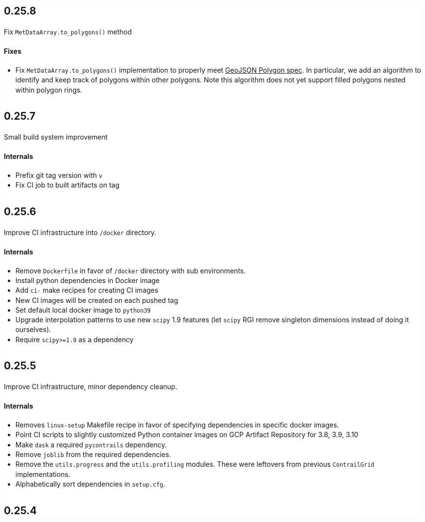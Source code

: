 ## 0.25.8

Fix `MetDataArray.to_polygons()` method

#### Fixes

- Fix `MetDataArray.to_polygons()` implementation to properly meet [GeoJSON Polygon spec](https://www.rfc-editor.org/rfc/rfc7946.html#section-3.1.6). In particular, we add an algorithm to identify and keep track of polygons within other polygons. Note this algorithm does not yet support filled polygons nested within polygon rings.

## 0.25.7

Small build system improvement

#### Internals

- Prefix git tag version with `v`
- Fix CI job to built artifacts on tag

## 0.25.6

Improve CI infrastructure into `/docker` directory.

#### Internals

- Remove `Dockerfile` in favor of `/docker` directory with sub environments.
- Install python dependencies in Docker image
- Add `ci-` make recipes for creating CI images
- New CI images will be created on each pushed tag
- Set default local docker image to `python39`
- Upgrade interpolation patterns to use new `scipy` 1.9 features (let `scipy` RGI remove singleton dimensions instead of doing it ourselves).
- Require `scipy>=1.9` as a dependency

## 0.25.5

Improve CI infrastructure, minor dependency cleanup.

#### Internals

- Removes `linux-setup` Makefile recipe in favor of specifying dependencies in specific docker images.
- Point CI scripts to slightly customized Python container images on GCP Artifact Repository for 3.8, 3.9, 3.10
- Make `dask` a required `pycontrails` dependency.
- Remove `joblib` from the required dependencies.
- Remove the `utils.progress` and the `utils.profiling` modules. These were leftovers from previous `ContrailGrid` implementations.
- Alphabetically sort dependencies in `setup.cfg`.

## 0.25.4
